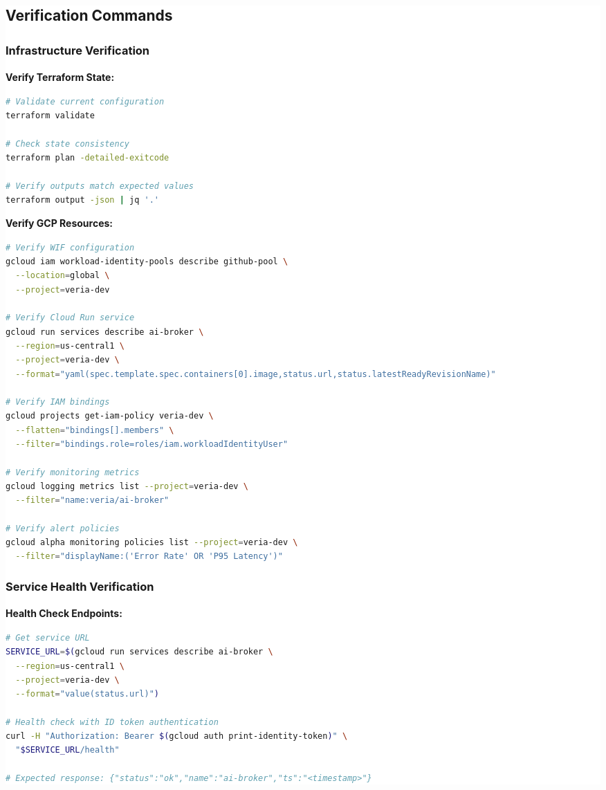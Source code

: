 ```bash
```

## Verification Commands

### Infrastructure Verification

**Verify Terraform State:**
```bash
# Validate current configuration
terraform validate

# Check state consistency
terraform plan -detailed-exitcode

# Verify outputs match expected values
terraform output -json | jq '.'
```

**Verify GCP Resources:**
```bash
# Verify WIF configuration
gcloud iam workload-identity-pools describe github-pool \
  --location=global \
  --project=veria-dev

# Verify Cloud Run service
gcloud run services describe ai-broker \
  --region=us-central1 \
  --project=veria-dev \
  --format="yaml(spec.template.spec.containers[0].image,status.url,status.latestReadyRevisionName)"

# Verify IAM bindings
gcloud projects get-iam-policy veria-dev \
  --flatten="bindings[].members" \
  --filter="bindings.role=roles/iam.workloadIdentityUser"

# Verify monitoring metrics
gcloud logging metrics list --project=veria-dev \
  --filter="name:veria/ai-broker"

# Verify alert policies
gcloud alpha monitoring policies list --project=veria-dev \
  --filter="displayName:('Error Rate' OR 'P95 Latency')"
```

### Service Health Verification

**Health Check Endpoints:**
```bash
# Get service URL
SERVICE_URL=$(gcloud run services describe ai-broker \
  --region=us-central1 \
  --project=veria-dev \
  --format="value(status.url)")

# Health check with ID token authentication
curl -H "Authorization: Bearer $(gcloud auth print-identity-token)" \
  "$SERVICE_URL/health"

# Expected response: {"status":"ok","name":"ai-broker","ts":"<timestamp>"}
```
